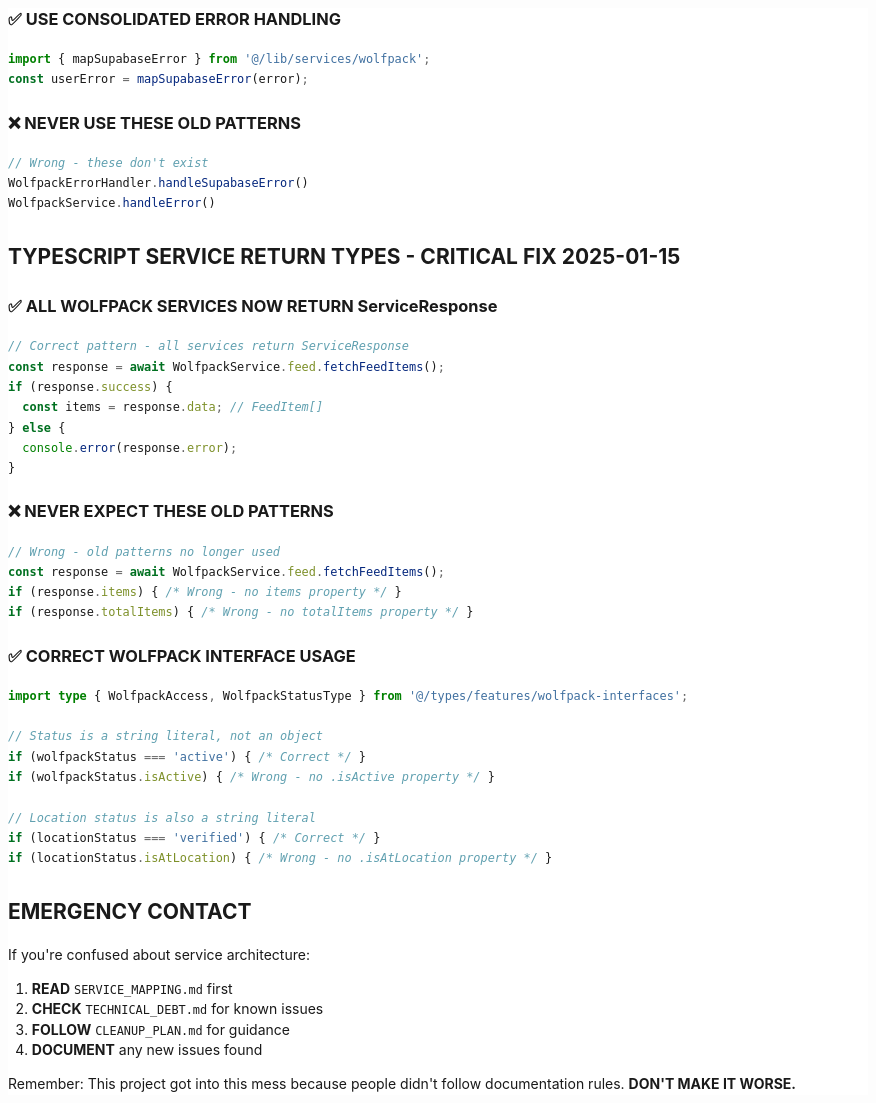 ### ✅ USE CONSOLIDATED ERROR HANDLING
```typescript
import { mapSupabaseError } from '@/lib/services/wolfpack';
const userError = mapSupabaseError(error);
```

### ❌ NEVER USE THESE OLD PATTERNS
```typescript
// Wrong - these don't exist
WolfpackErrorHandler.handleSupabaseError()
WolfpackService.handleError()
```

## TYPESCRIPT SERVICE RETURN TYPES - CRITICAL FIX 2025-01-15

### ✅ ALL WOLFPACK SERVICES NOW RETURN ServiceResponse<T>
```typescript
// Correct pattern - all services return ServiceResponse
const response = await WolfpackService.feed.fetchFeedItems();
if (response.success) {
  const items = response.data; // FeedItem[]
} else {
  console.error(response.error);
}
```

### ❌ NEVER EXPECT THESE OLD PATTERNS
```typescript
// Wrong - old patterns no longer used
const response = await WolfpackService.feed.fetchFeedItems();
if (response.items) { /* Wrong - no items property */ }
if (response.totalItems) { /* Wrong - no totalItems property */ }
```

### ✅ CORRECT WOLFPACK INTERFACE USAGE
```typescript
import type { WolfpackAccess, WolfpackStatusType } from '@/types/features/wolfpack-interfaces';

// Status is a string literal, not an object
if (wolfpackStatus === 'active') { /* Correct */ }
if (wolfpackStatus.isActive) { /* Wrong - no .isActive property */ }

// Location status is also a string literal
if (locationStatus === 'verified') { /* Correct */ }
if (locationStatus.isAtLocation) { /* Wrong - no .isAtLocation property */ }
```

## EMERGENCY CONTACT
If you're confused about service architecture:
1. **READ** `SERVICE_MAPPING.md` first
2. **CHECK** `TECHNICAL_DEBT.md` for known issues
3. **FOLLOW** `CLEANUP_PLAN.md` for guidance
4. **DOCUMENT** any new issues found

Remember: This project got into this mess because people didn't follow documentation rules. **DON'T MAKE IT WORSE.**